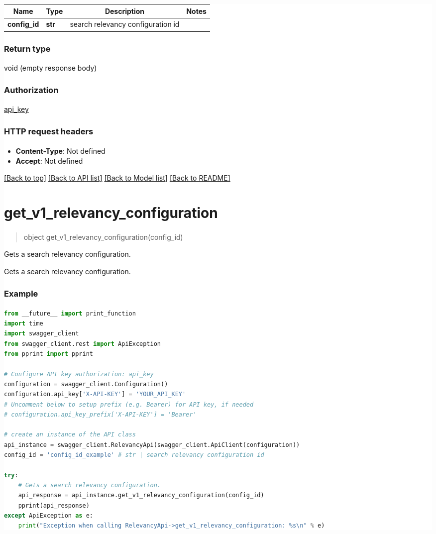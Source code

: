 Name | Type | Description  | Notes
------------- | ------------- | ------------- | -------------
 **config_id** | **str**| search relevancy configuration id | 

### Return type

void (empty response body)

### Authorization

[api_key](../README.md#api_key)

### HTTP request headers

 - **Content-Type**: Not defined
 - **Accept**: Not defined

[[Back to top]](#) [[Back to API list]](../README.md#documentation-for-api-endpoints) [[Back to Model list]](../README.md#documentation-for-models) [[Back to README]](../README.md)

# **get_v1_relevancy_configuration**
> object get_v1_relevancy_configuration(config_id)

Gets a search relevancy configuration.

Gets a search relevancy configuration.

### Example
```python
from __future__ import print_function
import time
import swagger_client
from swagger_client.rest import ApiException
from pprint import pprint

# Configure API key authorization: api_key
configuration = swagger_client.Configuration()
configuration.api_key['X-API-KEY'] = 'YOUR_API_KEY'
# Uncomment below to setup prefix (e.g. Bearer) for API key, if needed
# configuration.api_key_prefix['X-API-KEY'] = 'Bearer'

# create an instance of the API class
api_instance = swagger_client.RelevancyApi(swagger_client.ApiClient(configuration))
config_id = 'config_id_example' # str | search relevancy configuration id

try:
    # Gets a search relevancy configuration.
    api_response = api_instance.get_v1_relevancy_configuration(config_id)
    pprint(api_response)
except ApiException as e:
    print("Exception when calling RelevancyApi->get_v1_relevancy_configuration: %s\n" % e)
```
